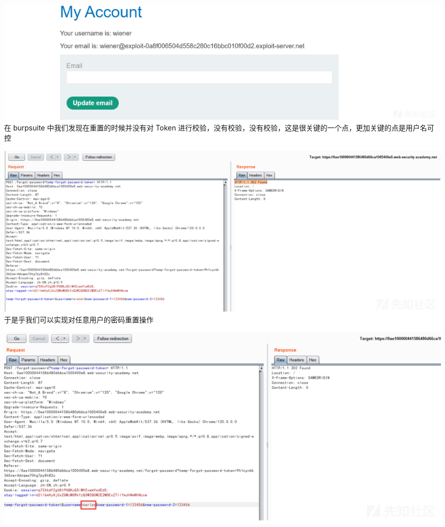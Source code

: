 [![](assets/1705979483-f5dbe56b6f99c94664dca269559a2cdc.png)](https://xzfile.aliyuncs.com/media/upload/picture/20240121193337-eada03d4-b850-1.png)  
在 burpsuite 中我们发现在重置的时候并没有对 Token 进行校验，没有校验，没有校验，这是很关键的一个点，更加关键的点是用户名可控

[![](assets/1705979483-ccc926ffe72192fb7a0cba6cba64d3f5.png)](https://xzfile.aliyuncs.com/media/upload/picture/20240121193347-f10aac5e-b850-1.png)  
于是乎我们可以实现对任意用户的密码重置操作

[![](assets/1705979483-8fac8ad7fd24540695c543d129b381b5.png)](https://xzfile.aliyuncs.com/media/upload/picture/20240121193358-f7687996-b850-1.png)
